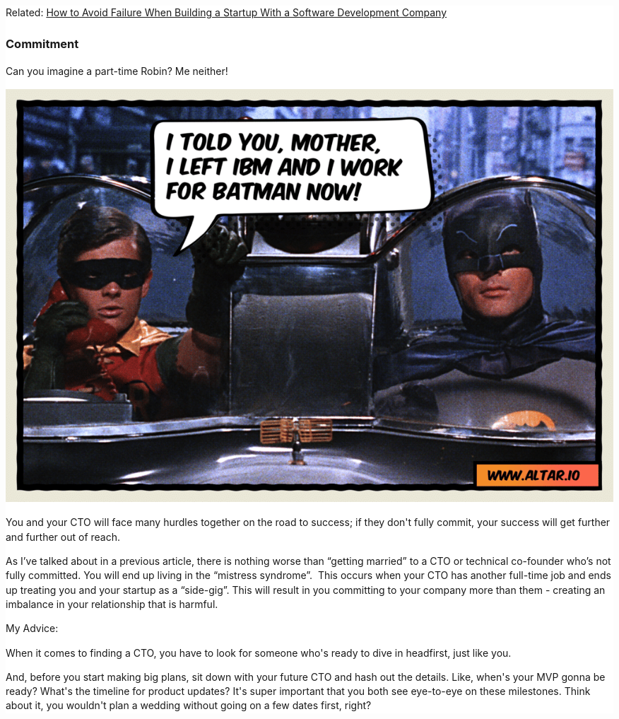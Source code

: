 Related: [How to Avoid Failure When Building a Startup With a Software Development Company](https://altar.io/how-to-avoid-failure-when-building-a-startup-with-a-software-development-company/)

### **Commitment**

Can you imagine a part-time Robin? Me neither!

![](https://raw.githubusercontent.com/vmagellan/altar-blog/main/posts/images/Is-Your-CTO-commited--1024x696.png)

You and your CTO will face many hurdles together on the road to success; if they don't fully commit, your success will get further and further out of reach.

As I’ve talked about in a previous article, there is nothing worse than “getting married” to a CTO or technical co-founder who’s not fully committed. You will end up living in the “mistress syndrome”.  This occurs when your CTO has another full-time job and ends up treating you and your startup as a “side-gig”. This will result in you committing to your company more than them - creating an imbalance in your relationship that is harmful.

My Advice:

When it comes to finding a CTO, you have to look for someone who's ready to dive in headfirst, just like you.

And, before you start making big plans, sit down with your future CTO and hash out the details. Like, when's your MVP gonna be ready? What's the timeline for product updates? It's super important that you both see eye-to-eye on these milestones. Think about it, you wouldn't plan a wedding without going on a few dates first, right?
